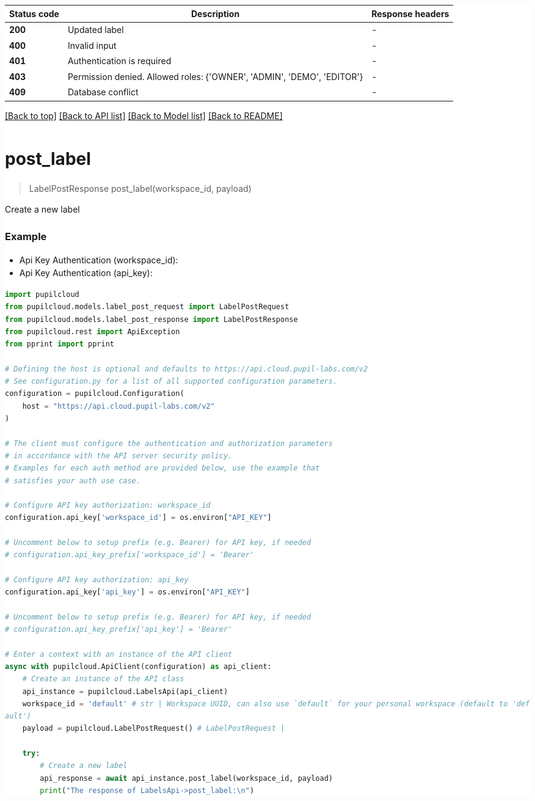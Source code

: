 | Status code | Description | Response headers |
|-------------|-------------|------------------|
**200** | Updated label |  -  |
**400** | Invalid input |  -  |
**401** | Authentication is required |  -  |
**403** | Permission denied. Allowed roles: {&#39;OWNER&#39;, &#39;ADMIN&#39;, &#39;DEMO&#39;, &#39;EDITOR&#39;} |  -  |
**409** | Database conflict |  -  |

[[Back to top]](#) [[Back to API list]](../README.md#documentation-for-api-endpoints) [[Back to Model list]](../README.md#documentation-for-models) [[Back to README]](../README.md)

# **post_label**
> LabelPostResponse post_label(workspace_id, payload)

Create a new label

### Example

* Api Key Authentication (workspace_id):
* Api Key Authentication (api_key):

```python
import pupilcloud
from pupilcloud.models.label_post_request import LabelPostRequest
from pupilcloud.models.label_post_response import LabelPostResponse
from pupilcloud.rest import ApiException
from pprint import pprint

# Defining the host is optional and defaults to https://api.cloud.pupil-labs.com/v2
# See configuration.py for a list of all supported configuration parameters.
configuration = pupilcloud.Configuration(
    host = "https://api.cloud.pupil-labs.com/v2"
)

# The client must configure the authentication and authorization parameters
# in accordance with the API server security policy.
# Examples for each auth method are provided below, use the example that
# satisfies your auth use case.

# Configure API key authorization: workspace_id
configuration.api_key['workspace_id'] = os.environ["API_KEY"]

# Uncomment below to setup prefix (e.g. Bearer) for API key, if needed
# configuration.api_key_prefix['workspace_id'] = 'Bearer'

# Configure API key authorization: api_key
configuration.api_key['api_key'] = os.environ["API_KEY"]

# Uncomment below to setup prefix (e.g. Bearer) for API key, if needed
# configuration.api_key_prefix['api_key'] = 'Bearer'

# Enter a context with an instance of the API client
async with pupilcloud.ApiClient(configuration) as api_client:
    # Create an instance of the API class
    api_instance = pupilcloud.LabelsApi(api_client)
    workspace_id = 'default' # str | Workspace UUID, can also use `default` for your personal workspace (default to 'default')
    payload = pupilcloud.LabelPostRequest() # LabelPostRequest | 

    try:
        # Create a new label
        api_response = await api_instance.post_label(workspace_id, payload)
        print("The response of LabelsApi->post_label:\n")
```